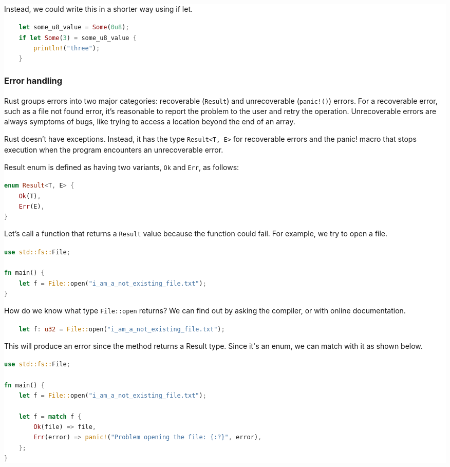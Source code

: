 Instead, we could write this in a shorter way using if let.

```rust
    let some_u8_value = Some(0u8);
    if let Some(3) = some_u8_value {
        println!("three");
    }
```

### Error handling

Rust groups errors into two major categories: recoverable (`Result`) and unrecoverable (`panic!()`) errors. For a recoverable error, such as a file not found error, it’s reasonable to report the problem to the user and retry the operation. Unrecoverable errors are always symptoms of bugs, like trying to access a location beyond the end of an array.

Rust doesn’t have exceptions. Instead, it has the type `Result<T, E>` for recoverable errors and the panic! macro that stops execution when the program encounters an unrecoverable error.

Result enum is defined as having two variants, `Ok` and `Err`, as follows:

```rust
enum Result<T, E> {
    Ok(T),
    Err(E),
}
```

Let’s call a function that returns a `Result` value because the function could fail. For example, we try to open a file.

```rust
use std::fs::File;

fn main() {
    let f = File::open("i_am_a_not_existing_file.txt");
}
```

How do we know what type `File::open` returns? We can find out by asking the compiler, or with online documentation.

```rust
    let f: u32 = File::open("i_am_a_not_existing_file.txt");
```

This will produce an error since the method returns a Result type. Since it's an enum, we can match with it as shown below.

```rust
use std::fs::File;

fn main() {
    let f = File::open("i_am_a_not_existing_file.txt");

    let f = match f {
        Ok(file) => file,
        Err(error) => panic!("Problem opening the file: {:?}", error),
    };
}
```
